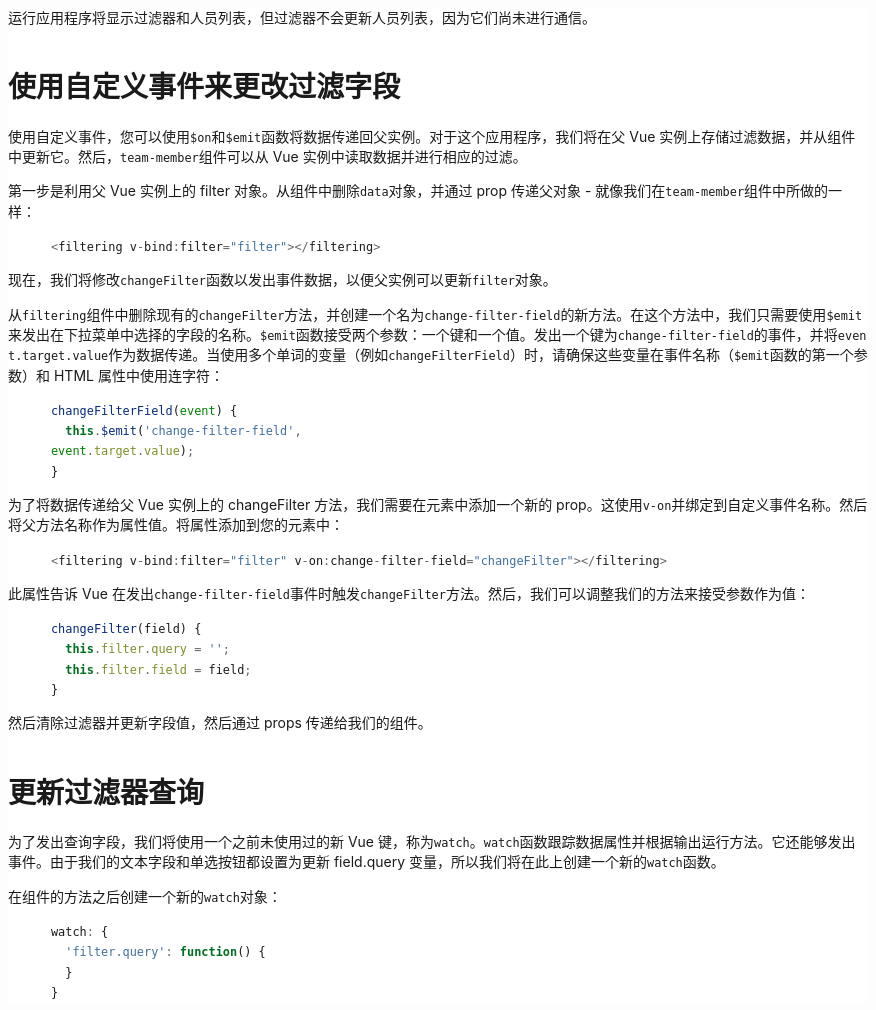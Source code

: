 运行应用程序将显示过滤器和人员列表，但过滤器不会更新人员列表，因为它们尚未进行通信。

# 使用自定义事件来更改过滤字段

使用自定义事件，您可以使用`$on`和`$emit`函数将数据传递回父实例。对于这个应用程序，我们将在父 Vue 实例上存储过滤数据，并从组件中更新它。然后，`team-member`组件可以从 Vue 实例中读取数据并进行相应的过滤。

第一步是利用父 Vue 实例上的 filter 对象。从组件中删除`data`对象，并通过 prop 传递父对象 - 就像我们在`team-member`组件中所做的一样：

```js
      <filtering v-bind:filter="filter"></filtering>
```

现在，我们将修改`changeFilter`函数以发出事件数据，以便父实例可以更新`filter`对象。

从`filtering`组件中删除现有的`changeFilter`方法，并创建一个名为`change-filter-field`的新方法。在这个方法中，我们只需要使用`$emit`来发出在下拉菜单中选择的字段的名称。`$emit`函数接受两个参数：一个键和一个值。发出一个键为`change-filter-field`的事件，并将`event.target.value`作为数据传递。当使用多个单词的变量（例如`changeFilterField`）时，请确保这些变量在事件名称（`$emit`函数的第一个参数）和 HTML 属性中使用连字符：

```js
      changeFilterField(event) {
        this.$emit('change-filter-field', 
      event.target.value);
      }
```

为了将数据传递给父 Vue 实例上的 changeFilter 方法，我们需要在<filtering>元素中添加一个新的 prop。这使用`v-on`并绑定到自定义事件名称。然后将父方法名称作为属性值。将属性添加到您的元素中：

```js
      <filtering v-bind:filter="filter" v-on:change-filter-field="changeFilter"></filtering>
```

此属性告诉 Vue 在发出`change-filter-field`事件时触发`changeFilter`方法。然后，我们可以调整我们的方法来接受参数作为值：

```js
      changeFilter(field) {
        this.filter.query = '';
        this.filter.field = field;
      }
```

然后清除过滤器并更新字段值，然后通过 props 传递给我们的组件。

# 更新过滤器查询

为了发出查询字段，我们将使用一个之前未使用过的新 Vue 键，称为`watch`。`watch`函数跟踪数据属性并根据输出运行方法。它还能够发出事件。由于我们的文本字段和单选按钮都设置为更新 field.query 变量，所以我们将在此上创建一个新的`watch`函数。

在组件的方法之后创建一个新的`watch`对象：

```js
      watch: {
        'filter.query': function() {
        }
      }
```
